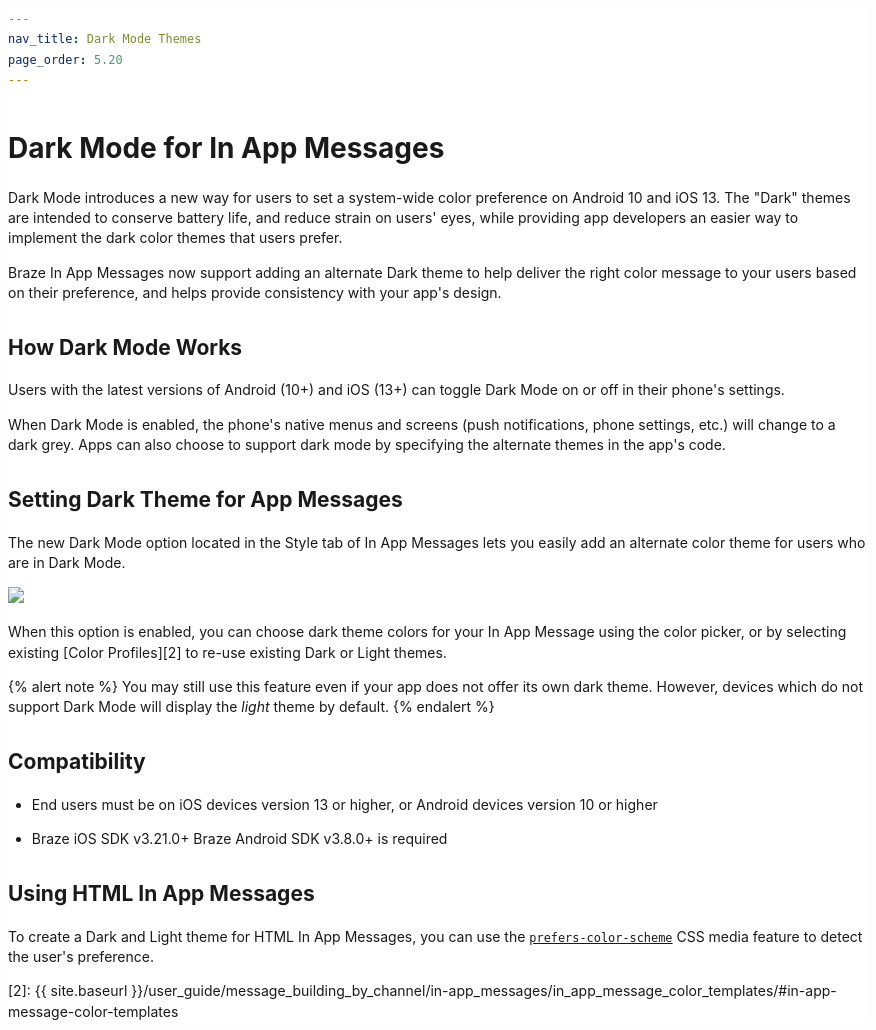 ```yaml
---
nav_title: Dark Mode Themes
page_order: 5.20
---
```


# Dark Mode for In App Messages

Dark Mode introduces a new way for users to set a system-wide color preference on Android 10 and iOS 13. The "Dark" themes are intended to conserve battery life, and reduce strain on users' eyes, while providing app developers an easier way to implement the dark color themes that users prefer.

Braze In App Messages now support adding an alternate Dark theme to help deliver the right color message to your users based on their preference, and helps provide consistency with your app's design.

## How Dark Mode Works

Users with the latest versions of Android (10+) and iOS (13+) can toggle Dark Mode on or off in their phone's settings.

When Dark Mode is enabled, the phone's native menus and screens (push notifications, phone settings, etc.) will change to a dark grey. Apps can also choose to support dark mode by specifying the alternate themes in the app's code.

## Setting Dark Theme for App Messages

The new Dark Mode option located in the Style tab of In App Messages lets you easily add an alternate color theme for users who are in Dark Mode.

<img src="{% image_buster /assets/img_archive/iam-dark-mode.gif %}" style="width:100%;max-width:800px;" />

When this option is enabled, you can choose dark theme colors for your In App Message using the color picker, or by selecting existing [Color Profiles][2] to re-use existing Dark or Light themes.

{% alert note %}
You may still use this feature even if your app does not offer its own dark theme. However, devices which do not support Dark Mode will display the _light_ theme by default.
{% endalert %}

## Compatibility

- End users must be on iOS devices version 13 or higher, or Android devices version 10 or higher

- Braze iOS SDK v3.21.0+ Braze Android SDK v3.8.0+ is required

## Using HTML In App Messages

To create a Dark and Light theme for HTML In App Messages, you can use the [`prefers-color-scheme`](https://developer.mozilla.org/en-US/docs/Web/CSS/@media/prefers-color-scheme) CSS media feature to detect the user's preference.


[2]: {{ site.baseurl }}/user_guide/message_building_by_channel/in-app_messages/in_app_message_color_templates/#in-app-message-color-templates